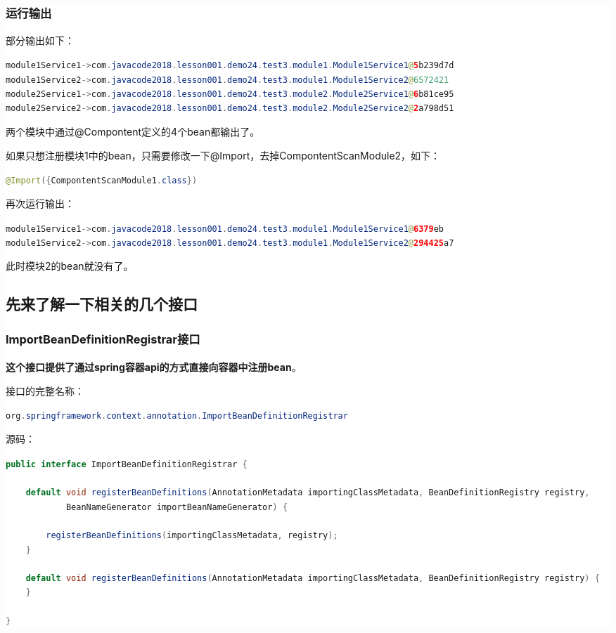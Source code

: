 ### 运行输出

部分输出如下：

```java
module1Service1->com.javacode2018.lesson001.demo24.test3.module1.Module1Service1@5b239d7d
module1Service2->com.javacode2018.lesson001.demo24.test3.module1.Module1Service2@6572421
module2Service1->com.javacode2018.lesson001.demo24.test3.module2.Module2Service1@6b81ce95
module2Service2->com.javacode2018.lesson001.demo24.test3.module2.Module2Service2@2a798d51
```

两个模块中通过@Compontent定义的4个bean都输出了。

如果只想注册模块1中的bean，只需要修改一下@Import，去掉CompontentScanModule2，如下：

```java
@Import({CompontentScanModule1.class})
```

再次运行输出：

```java
module1Service1->com.javacode2018.lesson001.demo24.test3.module1.Module1Service1@6379eb
module1Service2->com.javacode2018.lesson001.demo24.test3.module1.Module1Service2@294425a7
```

此时模块2的bean就没有了。

## 先来了解一下相关的几个接口

### ImportBeanDefinitionRegistrar接口

**这个接口提供了通过spring容器api的方式直接向容器中注册bean**。

接口的完整名称：

```java
org.springframework.context.annotation.ImportBeanDefinitionRegistrar
```

源码：

```java
public interface ImportBeanDefinitionRegistrar {

    default void registerBeanDefinitions(AnnotationMetadata importingClassMetadata, BeanDefinitionRegistry registry,
            BeanNameGenerator importBeanNameGenerator) {

        registerBeanDefinitions(importingClassMetadata, registry);
    }

    default void registerBeanDefinitions(AnnotationMetadata importingClassMetadata, BeanDefinitionRegistry registry) {
    }

}
```
